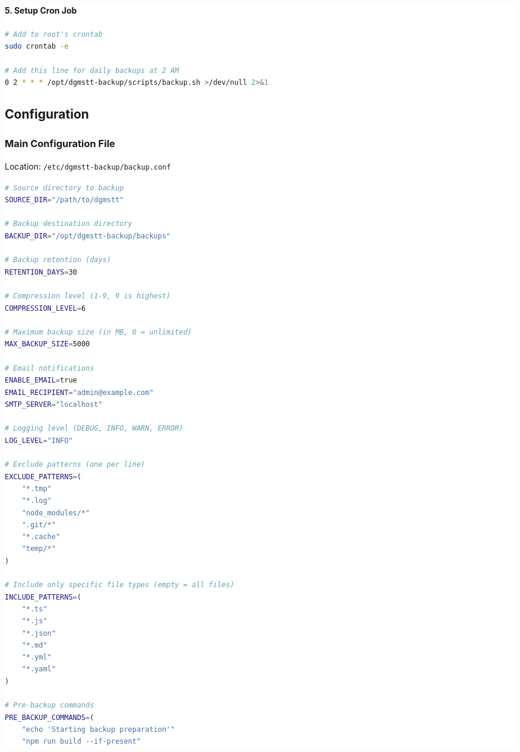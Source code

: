 #### 5. Setup Cron Job

```bash
# Add to root's crontab
sudo crontab -e

# Add this line for daily backups at 2 AM
0 2 * * * /opt/dgmstt-backup/scripts/backup.sh >/dev/null 2>&1
```

## Configuration

### Main Configuration File

Location: `/etc/dgmstt-backup/backup.conf`

```bash
# Source directory to backup
SOURCE_DIR="/path/to/dgmstt"

# Backup destination directory
BACKUP_DIR="/opt/dgmstt-backup/backups"

# Backup retention (days)
RETENTION_DAYS=30

# Compression level (1-9, 9 is highest)
COMPRESSION_LEVEL=6

# Maximum backup size (in MB, 0 = unlimited)
MAX_BACKUP_SIZE=5000

# Email notifications
ENABLE_EMAIL=true
EMAIL_RECIPIENT="admin@example.com"
SMTP_SERVER="localhost"

# Logging level (DEBUG, INFO, WARN, ERROR)
LOG_LEVEL="INFO"

# Exclude patterns (one per line)
EXCLUDE_PATTERNS=(
    "*.tmp"
    "*.log"
    "node_modules/*"
    ".git/*"
    "*.cache"
    "temp/*"
)

# Include only specific file types (empty = all files)
INCLUDE_PATTERNS=(
    "*.ts"
    "*.js"
    "*.json"
    "*.md"
    "*.yml"
    "*.yaml"
)

# Pre-backup commands
PRE_BACKUP_COMMANDS=(
    "echo 'Starting backup preparation'"
    "npm run build --if-present"
```